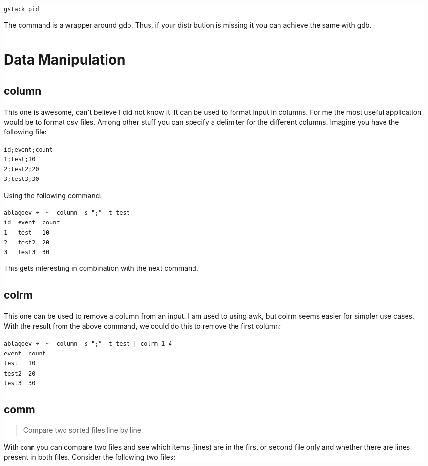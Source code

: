 ```
gstack pid
```

The command is a wrapper around gdb. Thus, if your distribution is missing it you can achieve the same with gdb.

# Data Manipulation

## column

This one is awesome, can't believe I did not know it. It can be used to format input in columns. For me the most useful application would be to format csv files. Among other stuff you can specify a delimiter for the different columns. Imagine you have the following file:

```
id;event;count
1;test;10
2;test2;20
3;test3;30
```

Using the following command:

```
ablagoev ➜  ~  column -s ";" -t test
id  event  count
1   test   10
2   test2  20
3   test3  30
```

This gets interesting in combination with the next command.

## colrm

This one can be used to remove a column from an input. I am used to using awk, but colrm seems easier for simpler use cases. With the result from the above command, we could do this to remove the first column:

```
ablagoev ➜  ~  column -s ";" -t test | colrm 1 4
event  count
test   10
test2  20
test3  30
```

## comm

> Compare two sorted files line by line

With `comm` you can compare two files and see which items (lines) are in the first or second file only and whether there are lines present in both files.
Consider the following two files:
